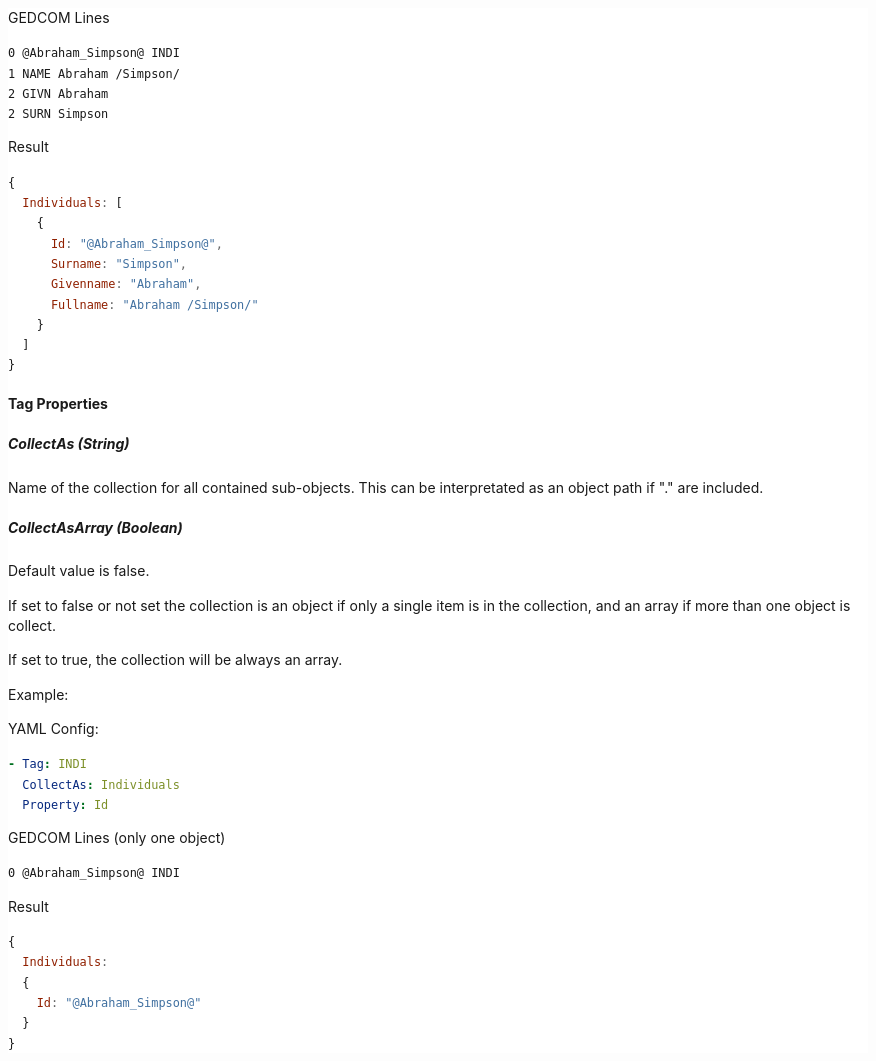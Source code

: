 GEDCOM Lines

```
0 @Abraham_Simpson@ INDI
1 NAME Abraham /Simpson/
2 GIVN Abraham
2 SURN Simpson
```

Result

```javascript
{
  Individuals: [
    {
      Id: "@Abraham_Simpson@",
      Surname: "Simpson",
      Givenname: "Abraham",
      Fullname: "Abraham /Simpson/"
    }
  ]
}
```

#### Tag Properties

##### CollectAs (String)

Name of the collection for all contained sub-objects. This can be interpretated as an object path if "." are included.

##### CollectAsArray (Boolean)

Default value is false.

If set to false or not set the collection is an object if only a single item is in the collection, and an array if more than one object is collect.

If set to true, the collection will be always an array.

Example:

YAML Config:

```yaml
- Tag: INDI
  CollectAs: Individuals
  Property: Id
```

GEDCOM Lines (only one object)

```
0 @Abraham_Simpson@ INDI
```

Result

```javascript
{
  Individuals: 
  {
    Id: "@Abraham_Simpson@"
  }
}
```
